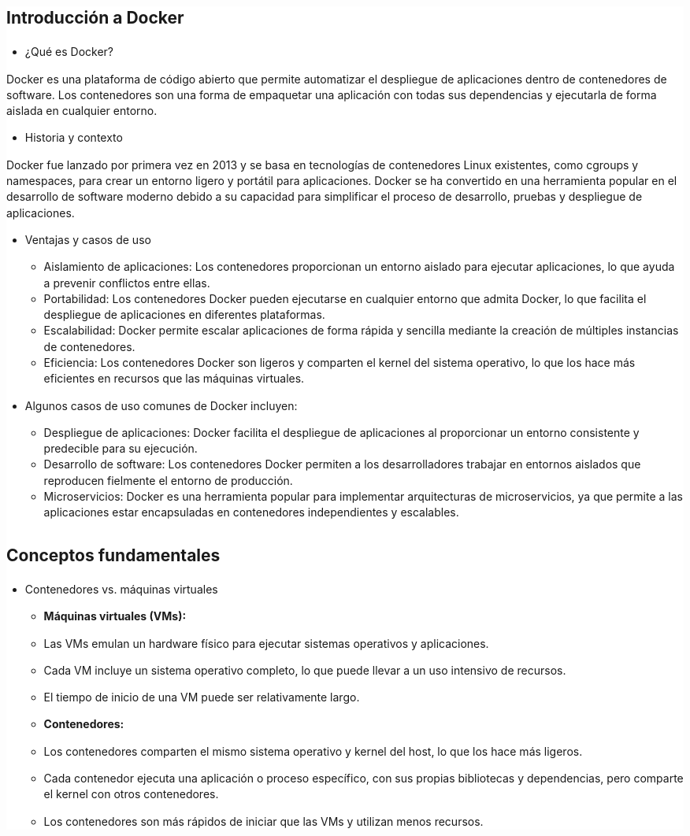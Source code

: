 
## Introducción a Docker
- ¿Qué es Docker?

Docker es una plataforma de código abierto que permite automatizar el despliegue de aplicaciones dentro de contenedores de software. Los contenedores son una forma de empaquetar una aplicación con todas sus dependencias y ejecutarla de forma aislada en cualquier entorno.

- Historia y contexto

Docker fue lanzado por primera vez en 2013 y se basa en tecnologías de contenedores Linux existentes, como cgroups y namespaces, para crear un entorno ligero y portátil para aplicaciones. Docker se ha convertido en una herramienta popular en el desarrollo de software moderno debido a su capacidad para simplificar el proceso de desarrollo, pruebas y despliegue de aplicaciones.

- Ventajas y casos de uso

  - Aislamiento de aplicaciones: Los contenedores proporcionan un entorno aislado para ejecutar aplicaciones, lo que ayuda a prevenir conflictos entre ellas.
  - Portabilidad: Los contenedores Docker pueden ejecutarse en cualquier entorno que admita Docker, lo que facilita el despliegue de aplicaciones en diferentes plataformas.
  - Escalabilidad: Docker permite escalar aplicaciones de forma rápida y sencilla mediante la creación de múltiples instancias de contenedores.
  - Eficiencia: Los contenedores Docker son ligeros y comparten el kernel del sistema operativo, lo que los hace más eficientes en recursos que las máquinas virtuales.

- Algunos casos de uso comunes de Docker incluyen:
  - Despliegue de aplicaciones: Docker facilita el despliegue de aplicaciones al proporcionar un entorno consistente y predecible para su ejecución.
  - Desarrollo de software: Los contenedores Docker permiten a los desarrolladores trabajar en entornos aislados que reproducen fielmente el entorno de producción.
  - Microservicios: Docker es una herramienta popular para implementar arquitecturas de microservicios, ya que permite a las aplicaciones estar encapsuladas en contenedores independientes y escalables.

## Conceptos fundamentales
- Contenedores vs. máquinas virtuales
  
    - **Máquinas virtuales (VMs):**
    - Las VMs emulan un hardware físico para ejecutar sistemas operativos y aplicaciones.
    - Cada VM incluye un sistema operativo completo, lo que puede llevar a un uso intensivo de recursos.
    - El tiempo de inicio de una VM puede ser relativamente largo.

    - **Contenedores:**
    - Los contenedores comparten el mismo sistema operativo y kernel del host, lo que los hace más ligeros.
    - Cada contenedor ejecuta una aplicación o proceso específico, con sus propias bibliotecas y dependencias, pero comparte el kernel con otros contenedores.
    - Los contenedores son más rápidos de iniciar que las VMs y utilizan menos recursos.
      